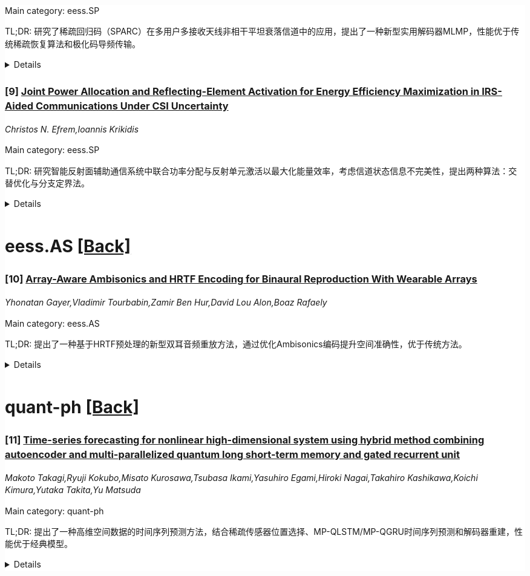 Main category: eess.SP

TL;DR: 研究了稀疏回归码（SPARC）在多用户多接收天线非相干平坦衰落信道中的应用，提出了一种新型实用解码器MLMP，性能优于传统稀疏恢复算法和极化码导频传输。


<details><summary>Details</summary></details>


### [9] [Joint Power Allocation and Reflecting-Element Activation for Energy Efficiency Maximization in IRS-Aided Communications Under CSI Uncertainty](https://arxiv.org/abs/2507.11413)
*Christos N. Efrem,Ioannis Krikidis*

Main category: eess.SP

TL;DR: 研究智能反射面辅助通信系统中联合功率分配与反射单元激活以最大化能量效率，考虑信道状态信息不完美性，提出两种算法：交替优化与分支定界法。


<details><summary>Details</summary></details>


<div id='eess.AS'></div>

# eess.AS [[Back]](#toc)

### [10] [Array-Aware Ambisonics and HRTF Encoding for Binaural Reproduction With Wearable Arrays](https://arxiv.org/abs/2507.11091)
*Yhonatan Gayer,Vladimir Tourbabin,Zamir Ben Hur,David Lou Alon,Boaz Rafaely*

Main category: eess.AS

TL;DR: 提出了一种基于HRTF预处理的新型双耳音频重放方法，通过优化Ambisonics编码提升空间准确性，优于传统方法。


<details><summary>Details</summary></details>


<div id='quant-ph'></div>

# quant-ph [[Back]](#toc)

### [11] [Time-series forecasting for nonlinear high-dimensional system using hybrid method combining autoencoder and multi-parallelized quantum long short-term memory and gated recurrent unit](https://arxiv.org/abs/2507.10876)
*Makoto Takagi,Ryuji Kokubo,Misato Kurosawa,Tsubasa Ikami,Yasuhiro Egami,Hiroki Nagai,Takahiro Kashikawa,Koichi Kimura,Yutaka Takita,Yu Matsuda*

Main category: quant-ph

TL;DR: 提出了一种高维空间数据的时间序列预测方法，结合稀疏传感器位置选择、MP-QLSTM/MP-QGRU时间序列预测和解码器重建，性能优于经典模型。


<details><summary>Details</summary></details>
